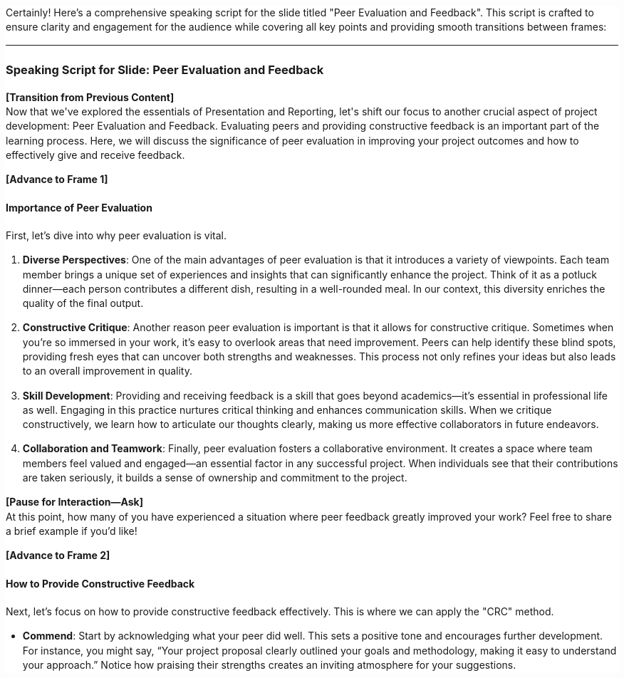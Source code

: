 Certainly! Here’s a comprehensive speaking script for the slide titled "Peer Evaluation and Feedback". This script is crafted to ensure clarity and engagement for the audience while covering all key points and providing smooth transitions between frames:

---

### Speaking Script for Slide: Peer Evaluation and Feedback

**[Transition from Previous Content]**  
Now that we've explored the essentials of Presentation and Reporting, let's shift our focus to another crucial aspect of project development: Peer Evaluation and Feedback. Evaluating peers and providing constructive feedback is an important part of the learning process. Here, we will discuss the significance of peer evaluation in improving your project outcomes and how to effectively give and receive feedback.

**[Advance to Frame 1]**

#### Importance of Peer Evaluation

First, let’s dive into why peer evaluation is vital. 

1. **Diverse Perspectives**: One of the main advantages of peer evaluation is that it introduces a variety of viewpoints. Each team member brings a unique set of experiences and insights that can significantly enhance the project. Think of it as a potluck dinner—each person contributes a different dish, resulting in a well-rounded meal. In our context, this diversity enriches the quality of the final output. 

2. **Constructive Critique**: Another reason peer evaluation is important is that it allows for constructive critique. Sometimes when you’re so immersed in your work, it’s easy to overlook areas that need improvement. Peers can help identify these blind spots, providing fresh eyes that can uncover both strengths and weaknesses. This process not only refines your ideas but also leads to an overall improvement in quality.

3. **Skill Development**: Providing and receiving feedback is a skill that goes beyond academics—it’s essential in professional life as well. Engaging in this practice nurtures critical thinking and enhances communication skills. When we critique constructively, we learn how to articulate our thoughts clearly, making us more effective collaborators in future endeavors.

4. **Collaboration and Teamwork**: Finally, peer evaluation fosters a collaborative environment. It creates a space where team members feel valued and engaged—an essential factor in any successful project. When individuals see that their contributions are taken seriously, it builds a sense of ownership and commitment to the project.

**[Pause for Interaction—Ask]**  
At this point, how many of you have experienced a situation where peer feedback greatly improved your work? Feel free to share a brief example if you’d like!

**[Advance to Frame 2]**

#### How to Provide Constructive Feedback

Next, let’s focus on how to provide constructive feedback effectively. This is where we can apply the "CRC" method.

- **Commend**: Start by acknowledging what your peer did well. This sets a positive tone and encourages further development. For instance, you might say, “Your project proposal clearly outlined your goals and methodology, making it easy to understand your approach.” Notice how praising their strengths creates an inviting atmosphere for your suggestions.
